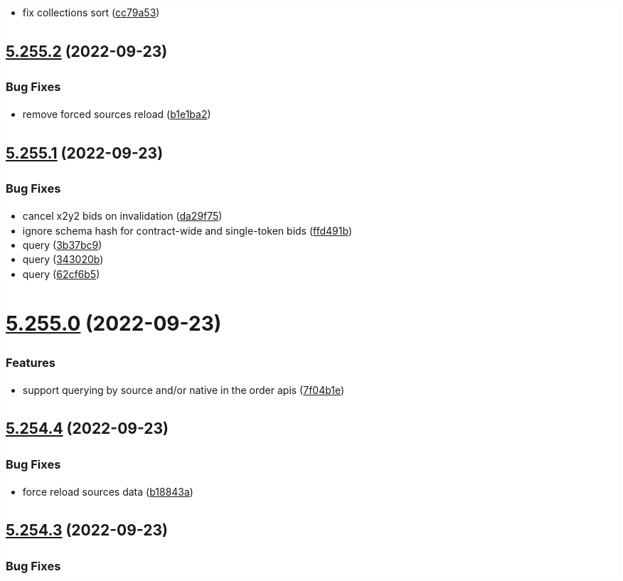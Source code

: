 - fix collections sort ([cc79a53](https://github.com/reservoirprotocol/indexer/commit/cc79a5300e39449db88d15016bbc5d10214bf633))

## [5.255.2](https://github.com/reservoirprotocol/indexer/compare/v5.255.1...v5.255.2) (2022-09-23)

### Bug Fixes

- remove forced sources reload ([b1e1ba2](https://github.com/reservoirprotocol/indexer/commit/b1e1ba26e8bc236fab4bf01546f57430d2cbed44))

## [5.255.1](https://github.com/reservoirprotocol/indexer/compare/v5.255.0...v5.255.1) (2022-09-23)

### Bug Fixes

- cancel x2y2 bids on invalidation ([da29f75](https://github.com/reservoirprotocol/indexer/commit/da29f75df0933708ff71c7b7c05082a0b78ed5da))
- ignore schema hash for contract-wide and single-token bids ([ffd491b](https://github.com/reservoirprotocol/indexer/commit/ffd491b03af213aa1f0b953270c31df7ea98d786))
- query ([3b37bc9](https://github.com/reservoirprotocol/indexer/commit/3b37bc9c89dc7ac2781dd6a41ef44b7001953d65))
- query ([343020b](https://github.com/reservoirprotocol/indexer/commit/343020b613732770d72dd0318e132d333f78ef9f))
- query ([62cf6b5](https://github.com/reservoirprotocol/indexer/commit/62cf6b50150047a485b2b69538b753ea03049a22))

# [5.255.0](https://github.com/reservoirprotocol/indexer/compare/v5.254.4...v5.255.0) (2022-09-23)

### Features

- support querying by source and/or native in the order apis ([7f04b1e](https://github.com/reservoirprotocol/indexer/commit/7f04b1ea00dbd17b28e9796322ef5b52ee1602b7))

## [5.254.4](https://github.com/reservoirprotocol/indexer/compare/v5.254.3...v5.254.4) (2022-09-23)

### Bug Fixes

- force reload sources data ([b18843a](https://github.com/reservoirprotocol/indexer/commit/b18843a79f51e5135a6cef7c1adf61e8997613e5))

## [5.254.3](https://github.com/reservoirprotocol/indexer/compare/v5.254.2...v5.254.3) (2022-09-23)

### Bug Fixes
